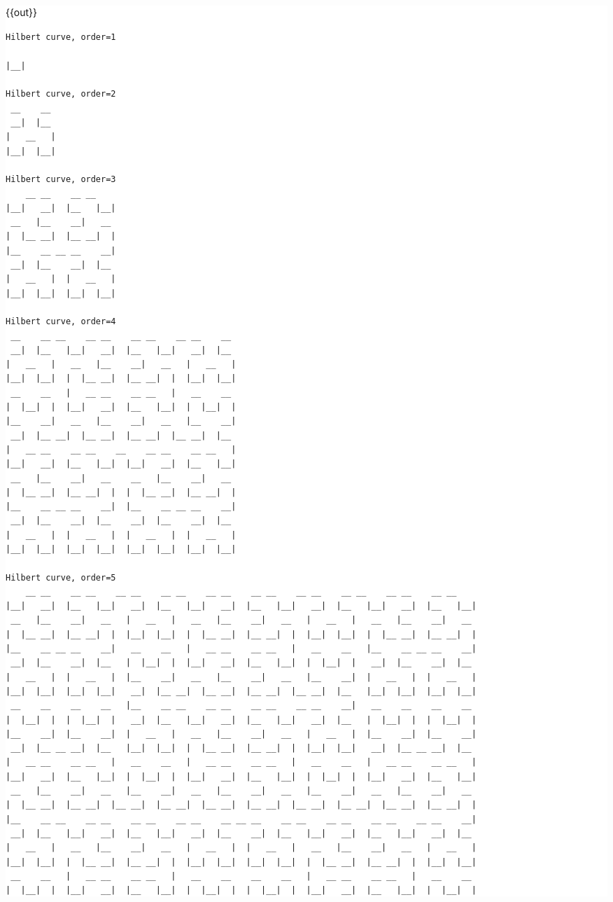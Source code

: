 {{out}}

```txt
Hilbert curve, order=1
    
|__|

Hilbert curve, order=2
 __    __ 
 __|  |__ 
|   __   |
|__|  |__|

Hilbert curve, order=3
    __ __    __ __    
|__|   __|  |__   |__|
 __   |__    __|   __ 
|  |__ __|  |__ __|  |
|__    __ __ __    __|
 __|  |__    __|  |__ 
|   __   |  |   __   |
|__|  |__|  |__|  |__|

Hilbert curve, order=4
 __    __ __    __ __    __ __    __ __    __ 
 __|  |__   |__|   __|  |__   |__|   __|  |__ 
|   __   |   __   |__    __|   __   |   __   |
|__|  |__|  |  |__ __|  |__ __|  |  |__|  |__|
 __    __   |   __ __    __ __   |   __    __ 
|  |__|  |  |__|   __|  |__   |__|  |  |__|  |
|__    __|   __   |__    __|   __   |__    __|
 __|  |__ __|  |__ __|  |__ __|  |__ __|  |__ 
|   __ __    __ __    __    __ __    __ __   |
|__|   __|  |__   |__|  |__|   __|  |__   |__|
 __   |__    __|   __    __   |__    __|   __ 
|  |__ __|  |__ __|  |  |  |__ __|  |__ __|  |
|__    __ __ __    __|  |__    __ __ __    __|
 __|  |__    __|  |__    __|  |__    __|  |__ 
|   __   |  |   __   |  |   __   |  |   __   |
|__|  |__|  |__|  |__|  |__|  |__|  |__|  |__|

Hilbert curve, order=5
    __ __    __ __    __ __    __ __    __ __    __ __    __ __    __ __    __ __    __ __    
|__|   __|  |__   |__|   __|  |__   |__|   __|  |__   |__|   __|  |__   |__|   __|  |__   |__|
 __   |__    __|   __   |   __   |   __   |__    __|   __   |   __   |   __   |__    __|   __ 
|  |__ __|  |__ __|  |  |__|  |__|  |  |__ __|  |__ __|  |  |__|  |__|  |  |__ __|  |__ __|  |
|__    __ __ __    __|   __    __   |   __ __    __ __   |   __    __   |__    __ __ __    __|
 __|  |__    __|  |__   |  |__|  |  |__|   __|  |__   |__|  |  |__|  |   __|  |__    __|  |__ 
|   __   |  |   __   |  |__    __|   __   |__    __|   __   |__    __|  |   __   |  |   __   |
|__|  |__|  |__|  |__|   __|  |__ __|  |__ __|  |__ __|  |__ __|  |__   |__|  |__|  |__|  |__|
 __    __    __    __   |__    __ __    __ __    __ __    __ __    __|   __    __    __    __ 
|  |__|  |  |  |__|  |   __|  |__   |__|   __|  |__   |__|   __|  |__   |  |__|  |  |  |__|  |
|__    __|  |__    __|  |   __   |   __   |__    __|   __   |   __   |  |__    __|  |__    __|
 __|  |__ __ __|  |__   |__|  |__|  |  |__ __|  |__ __|  |  |__|  |__|   __|  |__ __ __|  |__ 
|   __ __    __ __   |   __    __   |   __ __    __ __   |   __    __   |   __ __    __ __   |
|__|   __|  |__   |__|  |  |__|  |  |__|   __|  |__   |__|  |  |__|  |  |__|   __|  |__   |__|
 __   |__    __|   __   |__    __|   __   |__    __|   __   |__    __|   __   |__    __|   __ 
|  |__ __|  |__ __|  |__ __|  |__ __|  |__ __|  |__ __|  |__ __|  |__ __|  |__ __|  |__ __|  |
|__    __ __    __ __    __ __    __ __    __ __ __    __ __    __ __    __ __    __ __    __|
 __|  |__   |__|   __|  |__   |__|   __|  |__    __|  |__   |__|   __|  |__   |__|   __|  |__ 
|   __   |   __   |__    __|   __   |   __   |  |   __   |   __   |__    __|   __   |   __   |
|__|  |__|  |  |__ __|  |__ __|  |  |__|  |__|  |__|  |__|  |  |__ __|  |__ __|  |  |__|  |__|
 __    __   |   __ __    __ __   |   __    __    __    __   |   __ __    __ __   |   __    __ 
|  |__|  |  |__|   __|  |__   |__|  |  |__|  |  |  |__|  |  |__|   __|  |__   |__|  |  |__|  |
```
